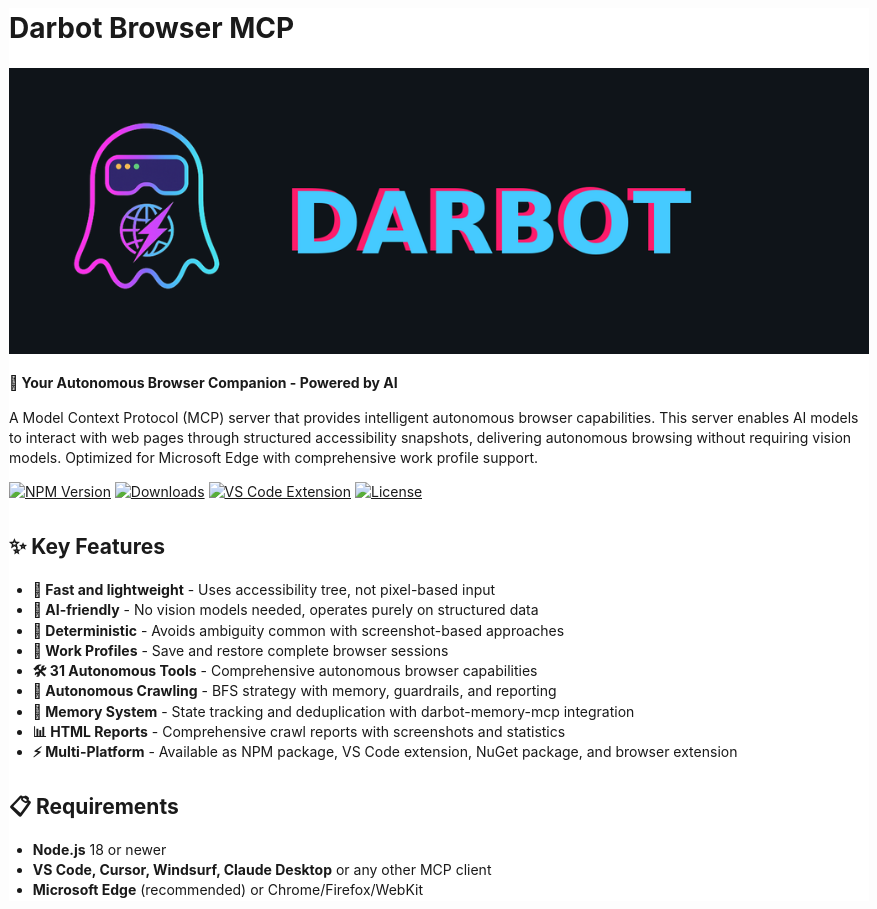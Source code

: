 # Darbot Browser MCP

![Darbot Banner](./assets/darbot_logo_icon_pack/darbot-horizontal-banner-1500x500.png)

**🤖 Your Autonomous Browser Companion - Powered by AI**

A Model Context Protocol (MCP) server that provides intelligent autonomous browser capabilities. This server enables AI models to interact with web pages through structured accessibility snapshots, delivering autonomous browsing without requiring vision models. Optimized for Microsoft Edge with comprehensive work profile support.

[![NPM Version](https://img.shields.io/npm/v/@darbotlabs/darbot-browser-mcp?style=flat-square&color=0098FF)](https://www.npmjs.com/package/@darbotlabs/darbot-browser-mcp)
[![Downloads](https://img.shields.io/npm/dm/@darbotlabs/darbot-browser-mcp?style=flat-square&color=0098FF)](https://www.npmjs.com/package/@darbotlabs/darbot-browser-mcp)
[![VS Code Extension](https://img.shields.io/visual-studio-marketplace/v/darbotlabs.darbot-browser-mcp?style=flat-square&color=24bfa5&label=VS%20Code)](https://marketplace.visualstudio.com/items?itemName=darbotlabs.darbot-browser-mcp)
[![License](https://img.shields.io/badge/license-Apache%202.0-blue?style=flat-square)](./LICENSE)

## ✨ Key Features

- **🚀 Fast and lightweight** - Uses accessibility tree, not pixel-based input
- **🧠 AI-friendly** - No vision models needed, operates purely on structured data  
- **🎯 Deterministic** - Avoids ambiguity common with screenshot-based approaches
- **🔄 Work Profiles** - Save and restore complete browser sessions
- **🛠️ 31 Autonomous Tools** - Comprehensive autonomous browser capabilities
- **🤖 Autonomous Crawling** - BFS strategy with memory, guardrails, and reporting
- **🧠 Memory System** - State tracking and deduplication with darbot-memory-mcp integration
- **📊 HTML Reports** - Comprehensive crawl reports with screenshots and statistics
- **⚡ Multi-Platform** - Available as NPM package, VS Code extension, NuGet package, and browser extension

## 📋 Requirements
- **Node.js** 18 or newer
- **VS Code, Cursor, Windsurf, Claude Desktop** or any other MCP client
- **Microsoft Edge** (recommended) or Chrome/Firefox/WebKit
